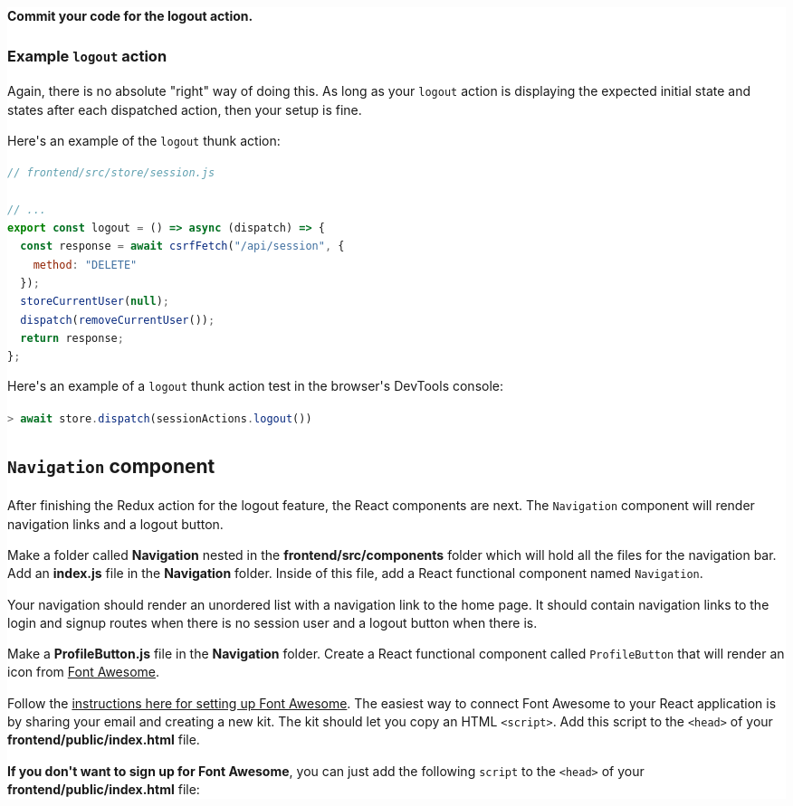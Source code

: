 **Commit your code for the logout action.**

### Example `logout` action

Again, there is no absolute "right" way of doing this. As long as your `logout`
action is displaying the expected initial state and states after each dispatched
action, then your setup is fine.

Here's an example of the `logout` thunk action:

```js
// frontend/src/store/session.js

// ...
export const logout = () => async (dispatch) => {
  const response = await csrfFetch("/api/session", {
    method: "DELETE"
  });
  storeCurrentUser(null);
  dispatch(removeCurrentUser());
  return response;
};
```

Here's an example of a `logout` thunk action test in the browser's DevTools
console:

```js
> await store.dispatch(sessionActions.logout())
```

## `Navigation` component

After finishing the Redux action for the logout feature, the React components
are next. The `Navigation` component will render navigation links and a logout
button.

Make a folder called __Navigation__ nested in the __frontend/src/components__
folder which will hold all the files for the navigation bar. Add an __index.js__
file in the __Navigation__ folder. Inside of this file, add a React functional
component named `Navigation`.

Your navigation should render an unordered list with a navigation link to the
home page. It should contain navigation links to the login and signup routes
when there is no session user and a logout button when there is.

Make a __ProfileButton.js__ file in the __Navigation__ folder. Create a React
functional component called `ProfileButton` that will render an icon from [Font
Awesome].

Follow the [instructions here for setting up Font Awesome][Font Awesome]. The
easiest way to connect Font Awesome to your React application is by sharing your
email and creating a new kit. The kit should let you copy an HTML `<script>`.
Add this script to the `<head>` of your __frontend/public/index.html__ file.

**If you don't want to sign up for Font Awesome**, you can just add the
following `script` to the `<head>` of your __frontend/public/index.html__ file:


[Font Awesome]: https://fontawesome.com/start
[Choose a Font Awesome Icon]: https://fontawesome.com/icons?d=gallery&m=free
[carrot icon]: https://fontawesome.com/icons/carrot?style=solid
[http://localhost:3000]: http://localhost:3000
